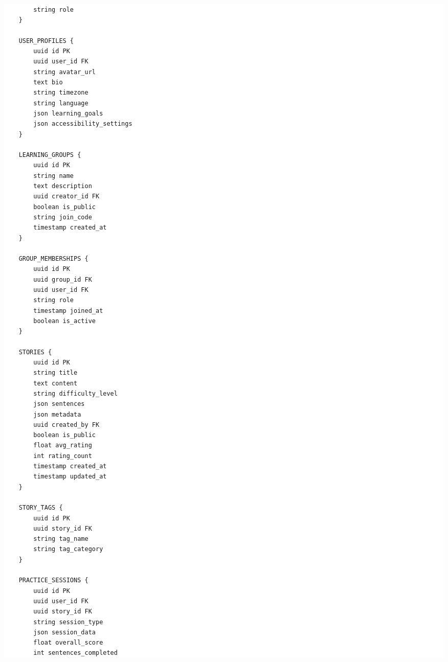 ```mermaid
        string role
    }

    USER_PROFILES {
        uuid id PK
        uuid user_id FK
        string avatar_url
        text bio
        string timezone
        string language
        json learning_goals
        json accessibility_settings
    }

    LEARNING_GROUPS {
        uuid id PK
        string name
        text description
        uuid creator_id FK
        boolean is_public
        string join_code
        timestamp created_at
    }

    GROUP_MEMBERSHIPS {
        uuid id PK
        uuid group_id FK
        uuid user_id FK
        string role
        timestamp joined_at
        boolean is_active
    }

    STORIES {
        uuid id PK
        string title
        text content
        string difficulty_level
        json sentences
        json metadata
        uuid created_by FK
        boolean is_public
        float avg_rating
        int rating_count
        timestamp created_at
        timestamp updated_at
    }

    STORY_TAGS {
        uuid id PK
        uuid story_id FK
        string tag_name
        string tag_category
    }

    PRACTICE_SESSIONS {
        uuid id PK
        uuid user_id FK
        uuid story_id FK
        string session_type
        json session_data
        float overall_score
        int sentences_completed
```